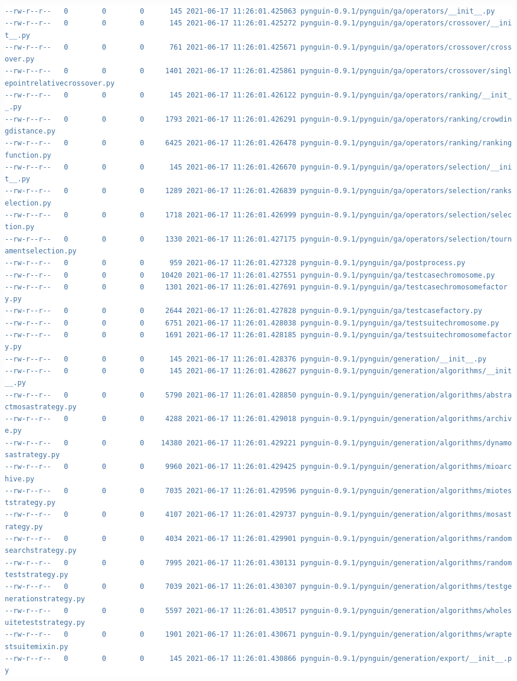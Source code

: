 ```diff
--rw-r--r--   0        0        0      145 2021-06-17 11:26:01.425063 pynguin-0.9.1/pynguin/ga/operators/__init__.py
--rw-r--r--   0        0        0      145 2021-06-17 11:26:01.425272 pynguin-0.9.1/pynguin/ga/operators/crossover/__init__.py
--rw-r--r--   0        0        0      761 2021-06-17 11:26:01.425671 pynguin-0.9.1/pynguin/ga/operators/crossover/crossover.py
--rw-r--r--   0        0        0     1401 2021-06-17 11:26:01.425861 pynguin-0.9.1/pynguin/ga/operators/crossover/singlepointrelativecrossover.py
--rw-r--r--   0        0        0      145 2021-06-17 11:26:01.426122 pynguin-0.9.1/pynguin/ga/operators/ranking/__init__.py
--rw-r--r--   0        0        0     1793 2021-06-17 11:26:01.426291 pynguin-0.9.1/pynguin/ga/operators/ranking/crowdingdistance.py
--rw-r--r--   0        0        0     6425 2021-06-17 11:26:01.426478 pynguin-0.9.1/pynguin/ga/operators/ranking/rankingfunction.py
--rw-r--r--   0        0        0      145 2021-06-17 11:26:01.426670 pynguin-0.9.1/pynguin/ga/operators/selection/__init__.py
--rw-r--r--   0        0        0     1289 2021-06-17 11:26:01.426839 pynguin-0.9.1/pynguin/ga/operators/selection/rankselection.py
--rw-r--r--   0        0        0     1718 2021-06-17 11:26:01.426999 pynguin-0.9.1/pynguin/ga/operators/selection/selection.py
--rw-r--r--   0        0        0     1330 2021-06-17 11:26:01.427175 pynguin-0.9.1/pynguin/ga/operators/selection/tournamentselection.py
--rw-r--r--   0        0        0      959 2021-06-17 11:26:01.427328 pynguin-0.9.1/pynguin/ga/postprocess.py
--rw-r--r--   0        0        0    10420 2021-06-17 11:26:01.427551 pynguin-0.9.1/pynguin/ga/testcasechromosome.py
--rw-r--r--   0        0        0     1301 2021-06-17 11:26:01.427691 pynguin-0.9.1/pynguin/ga/testcasechromosomefactory.py
--rw-r--r--   0        0        0     2644 2021-06-17 11:26:01.427828 pynguin-0.9.1/pynguin/ga/testcasefactory.py
--rw-r--r--   0        0        0     6751 2021-06-17 11:26:01.428038 pynguin-0.9.1/pynguin/ga/testsuitechromosome.py
--rw-r--r--   0        0        0     1691 2021-06-17 11:26:01.428185 pynguin-0.9.1/pynguin/ga/testsuitechromosomefactory.py
--rw-r--r--   0        0        0      145 2021-06-17 11:26:01.428376 pynguin-0.9.1/pynguin/generation/__init__.py
--rw-r--r--   0        0        0      145 2021-06-17 11:26:01.428627 pynguin-0.9.1/pynguin/generation/algorithms/__init__.py
--rw-r--r--   0        0        0     5790 2021-06-17 11:26:01.428850 pynguin-0.9.1/pynguin/generation/algorithms/abstractmosastrategy.py
--rw-r--r--   0        0        0     4288 2021-06-17 11:26:01.429018 pynguin-0.9.1/pynguin/generation/algorithms/archive.py
--rw-r--r--   0        0        0    14380 2021-06-17 11:26:01.429221 pynguin-0.9.1/pynguin/generation/algorithms/dynamosastrategy.py
--rw-r--r--   0        0        0     9960 2021-06-17 11:26:01.429425 pynguin-0.9.1/pynguin/generation/algorithms/mioarchive.py
--rw-r--r--   0        0        0     7035 2021-06-17 11:26:01.429596 pynguin-0.9.1/pynguin/generation/algorithms/mioteststrategy.py
--rw-r--r--   0        0        0     4107 2021-06-17 11:26:01.429737 pynguin-0.9.1/pynguin/generation/algorithms/mosastrategy.py
--rw-r--r--   0        0        0     4034 2021-06-17 11:26:01.429901 pynguin-0.9.1/pynguin/generation/algorithms/randomsearchstrategy.py
--rw-r--r--   0        0        0     7995 2021-06-17 11:26:01.430131 pynguin-0.9.1/pynguin/generation/algorithms/randomteststrategy.py
--rw-r--r--   0        0        0     7039 2021-06-17 11:26:01.430307 pynguin-0.9.1/pynguin/generation/algorithms/testgenerationstrategy.py
--rw-r--r--   0        0        0     5597 2021-06-17 11:26:01.430517 pynguin-0.9.1/pynguin/generation/algorithms/wholesuiteteststrategy.py
--rw-r--r--   0        0        0     1901 2021-06-17 11:26:01.430671 pynguin-0.9.1/pynguin/generation/algorithms/wraptestsuitemixin.py
--rw-r--r--   0        0        0      145 2021-06-17 11:26:01.430866 pynguin-0.9.1/pynguin/generation/export/__init__.py
```